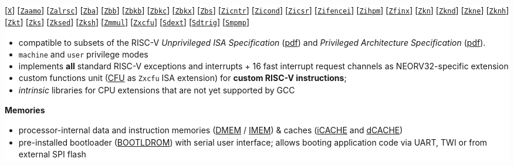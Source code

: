 [[`X`](https://stnolting.github.io/neorv32/#_x_isa_extension)]
[[`Zaamo`](https://stnolting.github.io/neorv32/#_zaamo_isa_extension)]
[[`Zalrsc`](https://stnolting.github.io/neorv32/#_zalrsc_isa_extension)]
[[`Zba`](https://stnolting.github.io/neorv32/#_zba_isa_extension)]
[[`Zbb`](https://stnolting.github.io/neorv32/#_zbb_isa_extension)]
[[`Zbkb`](https://stnolting.github.io/neorv32/#_zbkb_isa_extension)]
[[`Zbkc`](https://stnolting.github.io/neorv32/#_zbkc_isa_extension)]
[[`Zbkx`](https://stnolting.github.io/neorv32/#_zbkx_isa_extension)]
[[`Zbs`](https://stnolting.github.io/neorv32/#_zbs_isa_extension)]
[[`Zicntr`](https://stnolting.github.io/neorv32/#_zicntr_isa_extension)]
[[`Zicond`](https://stnolting.github.io/neorv32/#_zicond_isa_extension)]
[[`Zicsr`](https://stnolting.github.io/neorv32/#_zicsr_isa_extension)]
[[`Zifencei`](https://stnolting.github.io/neorv32/#_zifencei_isa_extension)]
[[`Zihpm`](https://stnolting.github.io/neorv32/#_zihpm_isa_extension)]
[[`Zfinx`](https://stnolting.github.io/neorv32/#_zfinx_isa_extension)]
[[`Zkn`](https://stnolting.github.io/neorv32/#_zkn_isa_extension)]
[[`Zknd`](https://stnolting.github.io/neorv32/#_zknd_isa_extension)]
[[`Zkne`](https://stnolting.github.io/neorv32/#_zkne_isa_extension)]
[[`Zknh`](https://stnolting.github.io/neorv32/#_zknh_isa_extension)]
[[`Zkt`](https://stnolting.github.io/neorv32/#_zkt_isa_extension)]
[[`Zks`](https://stnolting.github.io/neorv32/#_zks_isa_extension)]
[[`Zksed`](https://stnolting.github.io/neorv32/#_zksed_isa_extension)]
[[`Zksh`](https://stnolting.github.io/neorv32/#_zksh_isa_extension)]
[[`Zmmul`](https://stnolting.github.io/neorv32/#_zmmul_isa_extension)]
[[`Zxcfu`](https://stnolting.github.io/neorv32/#_zxcfu_isa_extension)]
[[`Sdext`](https://stnolting.github.io/neorv32/#_sdext_isa_extension)]
[[`Sdtrig`](https://stnolting.github.io/neorv32/#_sdtrig_isa_extension)]
[[`Smpmp`](https://stnolting.github.io/neorv32/#_smpmp_isa_extension)]
* compatible to subsets of the RISC-V
*Unprivileged ISA Specification* ([pdf](https://github.com/stnolting/neorv32/blob/main/docs/references/riscv-spec.pdf))
and *Privileged Architecture Specification* ([pdf](https://github.com/stnolting/neorv32/blob/main/docs/references/riscv-privileged.pdf)).
* `machine` and `user` privilege modes
* implements **all** standard RISC-V exceptions and interrupts + 16 fast interrupt request channels as NEORV32-specific extension
* custom functions unit ([CFU](https://stnolting.github.io/neorv32/#_custom_functions_unit_cfu) as `Zxcfu` ISA extension)
for **custom RISC-V instructions**;
* _intrinsic_ libraries for CPU extensions that are not yet supported by GCC

**Memories**

* processor-internal data and instruction memories ([DMEM](https://stnolting.github.io/neorv32/#_data_memory_dmem) /
[IMEM](https://stnolting.github.io/neorv32/#_instruction_memory_imem)) &
caches ([iCACHE](https://stnolting.github.io/neorv32/#_processor_internal_instruction_cache_icache) and
[dCACHE](https://stnolting.github.io/neorv32/#_processor_internal_data_cache_dcache))
* pre-installed bootloader ([BOOTLDROM](https://stnolting.github.io/neorv32/#_bootloader_rom_bootrom)) with serial user interface;
allows booting application code via UART, TWI or from external SPI flash
